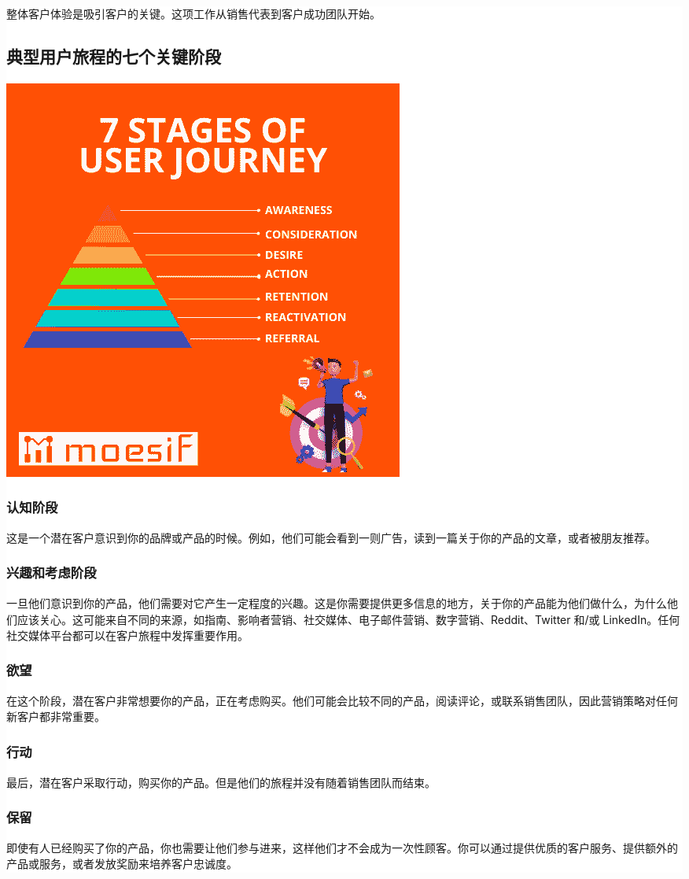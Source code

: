 整体客户体验是吸引客户的关键。这项工作从销售代表到客户成功团队开始。

## 典型用户旅程的七个关键阶段

![User Journey](img/7b4fa4f5cbb7befa19b1dd7c3be73c89.png)

### 认知阶段

这是一个潜在客户意识到你的品牌或产品的时候。例如，他们可能会看到一则广告，读到一篇关于你的产品的文章，或者被朋友推荐。

### 兴趣和考虑阶段

一旦他们意识到你的产品，他们需要对它产生一定程度的兴趣。这是你需要提供更多信息的地方，关于你的产品能为他们做什么，为什么他们应该关心。这可能来自不同的来源，如指南、影响者营销、社交媒体、电子邮件营销、数字营销、Reddit、Twitter 和/或 LinkedIn。任何社交媒体平台都可以在客户旅程中发挥重要作用。

### 欲望

在这个阶段，潜在客户非常想要你的产品，正在考虑购买。他们可能会比较不同的产品，阅读评论，或联系销售团队，因此营销策略对任何新客户都非常重要。

### 行动

最后，潜在客户采取行动，购买你的产品。但是他们的旅程并没有随着销售团队而结束。

### 保留

即使有人已经购买了你的产品，你也需要让他们参与进来，这样他们才不会成为一次性顾客。你可以通过提供优质的客户服务、提供额外的产品或服务，或者发放奖励来培养客户忠诚度。
